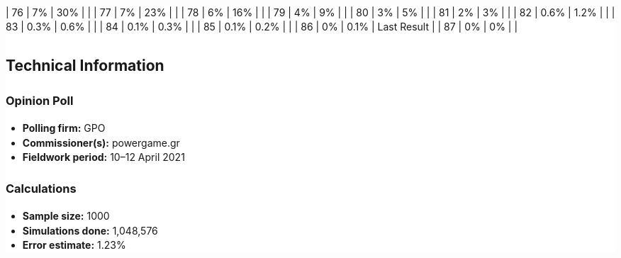 | 76 | 7% | 30% |  |
| 77 | 7% | 23% |  |
| 78 | 6% | 16% |  |
| 79 | 4% | 9% |  |
| 80 | 3% | 5% |  |
| 81 | 2% | 3% |  |
| 82 | 0.6% | 1.2% |  |
| 83 | 0.3% | 0.6% |  |
| 84 | 0.1% | 0.3% |  |
| 85 | 0.1% | 0.2% |  |
| 86 | 0% | 0.1% | Last Result |
| 87 | 0% | 0% |  |


## Technical Information

### Opinion Poll

+ **Polling firm:** GPO
+ **Commissioner(s):** powergame.gr
+ **Fieldwork period:** 10–12 April 2021

### Calculations

+ **Sample size:** 1000
+ **Simulations done:** 1,048,576
+ **Error estimate:** 1.23%

